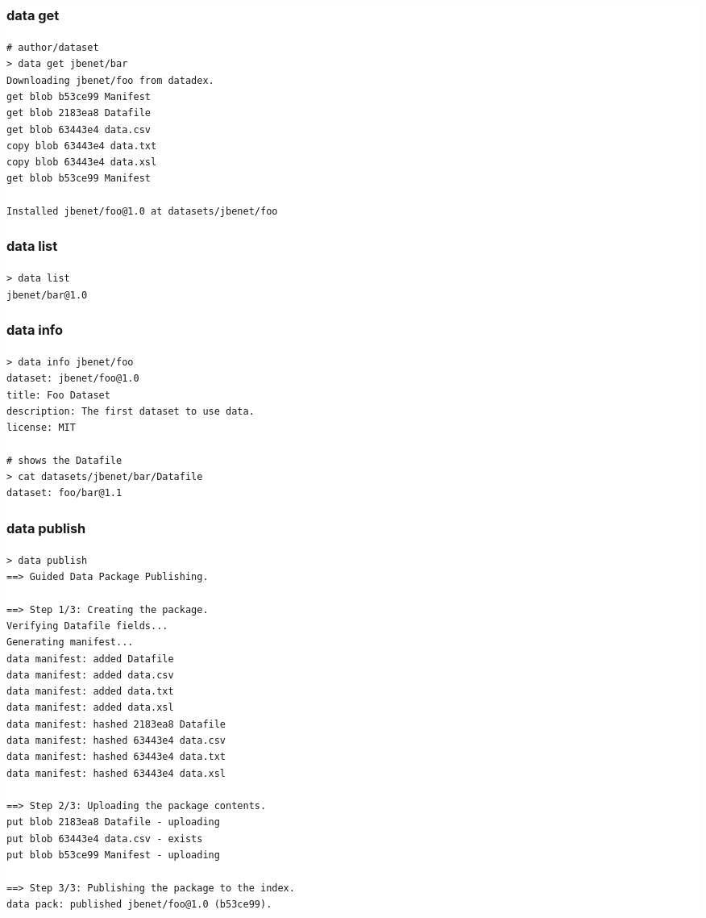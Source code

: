 ### data get

```
# author/dataset
> data get jbenet/bar
Downloading jbenet/foo from datadex.
get blob b53ce99 Manifest
get blob 2183ea8 Datafile
get blob 63443e4 data.csv
copy blob 63443e4 data.txt
copy blob 63443e4 data.xsl
get blob b53ce99 Manifest

Installed jbenet/foo@1.0 at datasets/jbenet/foo
```

### data list

```
> data list
jbenet/bar@1.0
```

### data info

```
> data info jbenet/foo
dataset: jbenet/foo@1.0
title: Foo Dataset
description: The first dataset to use data.
license: MIT

# shows the Datafile
> cat datasets/jbenet/bar/Datafile
dataset: foo/bar@1.1
```

### data publish

```
> data publish
==> Guided Data Package Publishing.

==> Step 1/3: Creating the package.
Verifying Datafile fields...
Generating manifest...
data manifest: added Datafile
data manifest: added data.csv
data manifest: added data.txt
data manifest: added data.xsl
data manifest: hashed 2183ea8 Datafile
data manifest: hashed 63443e4 data.csv
data manifest: hashed 63443e4 data.txt
data manifest: hashed 63443e4 data.xsl

==> Step 2/3: Uploading the package contents.
put blob 2183ea8 Datafile - uploading
put blob 63443e4 data.csv - exists
put blob b53ce99 Manifest - uploading

==> Step 3/3: Publishing the package to the index.
data pack: published jbenet/foo@1.0 (b53ce99).
```
